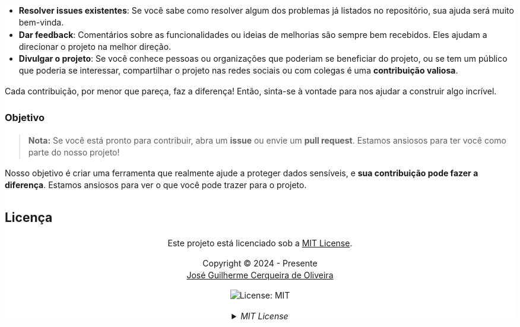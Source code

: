 - **Resolver issues existentes**: Se você sabe como resolver algum dos problemas já listados no repositório, sua ajuda será muito bem-vinda.
- **Dar feedback**: Comentários sobre as funcionalidades ou ideias de melhorias são sempre bem recebidos. Eles ajudam a direcionar o projeto na melhor direção.
- **Divulgar o projeto**: Se você conhece pessoas ou organizações que poderiam se beneficiar do projeto, ou se tem um público que poderia se interessar, compartilhar o projeto nas redes sociais ou com colegas é uma **contribuição valiosa**.

Cada contribuição, por menor que pareça, faz a diferença! Então, sinta-se à vontade para nos ajudar a construir algo incrível.

### Objetivo
> **Nota:**
> Se você está pronto para contribuir, abra um **issue** ou envie um **pull request**. Estamos ansiosos para ter você como parte do nosso projeto!

Nosso objetivo é criar uma ferramenta que realmente ajude a proteger dados sensíveis, e **sua contribuição pode fazer a diferença**. Estamos ansiosos para ver o que você pode trazer para o projeto.


## Licença

<div align="center">

Este projeto está licenciado sob a [MIT License](https://github.com/guilhermecerqueiraoliveira/guilhermecerqueiraoliveira.github.io/blob/master/license.md).
</br>

Copyright © 2024 - Presente  
<a href="mailto:aluno.jose.cerqueira@doctum.edu.br">José Guilherme Cerqueira de Oliveira</a>  

![License: MIT](https://img.shields.io/badge/License-MIT-F4E5B9?style=for-the-badge&labelColor=F4E5B9&logo=creative-commons&logoColor=black)




<details><summary><em>MIT License</em></summary></details>
</div>
